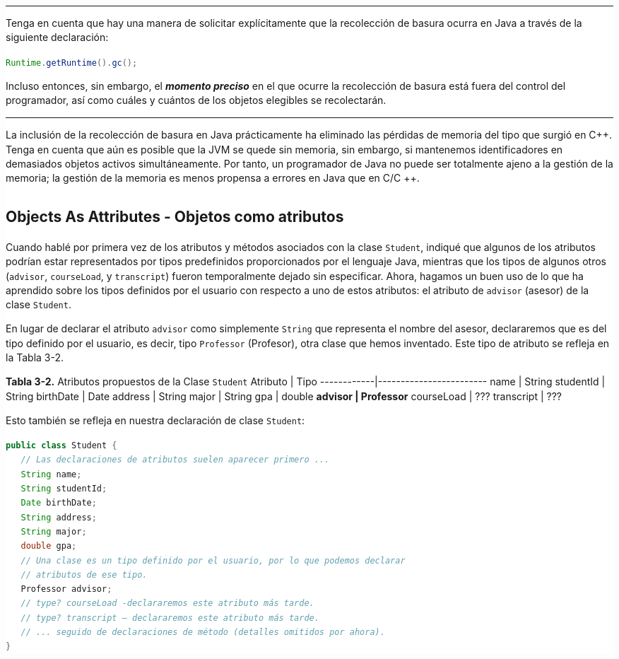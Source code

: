 <hr>
Tenga en cuenta que hay una manera de solicitar explícitamente que la recolección de basura ocurra en Java a través de la siguiente declaración:

```java
Runtime.getRuntime().gc();
```

Incluso entonces, sin embargo, el ***momento preciso*** en el que ocurre la recolección de basura está fuera del control del programador, así como cuáles y cuántos de los objetos elegibles se recolectarán.
<hr>

La inclusión de la recolección de basura en Java prácticamente ha eliminado las pérdidas de memoria del tipo que surgió en C++. Tenga en cuenta que aún es posible que la JVM se quede sin memoria, sin embargo, si mantenemos identificadores en demasiados objetos activos simultáneamente. Por tanto, un programador de Java no puede ser totalmente ajeno a la gestión de la memoria; la gestión de la memoria es menos propensa a errores en Java que en C/C ++.

## Objects As Attributes - Objetos como atributos

Cuando hablé por primera vez de los atributos y métodos asociados con la clase `Student`, indiqué que algunos de los atributos podrían estar representados por tipos predefinidos proporcionados por el lenguaje Java, mientras que los tipos de algunos otros (`advisor`, `courseLoad`, y `transcript`) fueron temporalmente dejado sin especificar. Ahora, hagamos un buen uso de lo que ha aprendido sobre los tipos definidos por el usuario con respecto a uno de estos atributos: el atributo de `advisor` (asesor) de la clase `Student`.

En lugar de declarar el atributo `advisor` como simplemente `String` que representa el nombre del asesor, declararemos que es del tipo definido por el usuario, es decir, tipo `Professor` (Profesor), otra clase que hemos inventado. Este tipo de atributo se refleja en la Tabla 3-2.

**Tabla 3-2.** Atributos propuestos de la Clase `Student`
Atributo    | Tipo
------------|------------------------
name        | String
studentId   | String
birthDate   | Date 
address     | String 
major       | String 
gpa         | double 
**advisor     | Professor**
courseLoad  | ??? 
transcript  | ???


Esto también se refleja en nuestra declaración de clase `Student`:

```java
public class Student {
   // Las declaraciones de atributos suelen aparecer primero ...
   String name;
   String studentId;
   Date birthDate;
   String address;
   String major;
   double gpa;
   // Una clase es un tipo definido por el usuario, por lo que podemos declarar  
   // atributos de ese tipo.
   Professor advisor;
   // type? courseLoad -declararemos este atributo más tarde.
   // type? transcript – declararemos este atributo más tarde.
   // ... seguido de declaraciones de método (detalles omitidos por ahora). 
}
```
